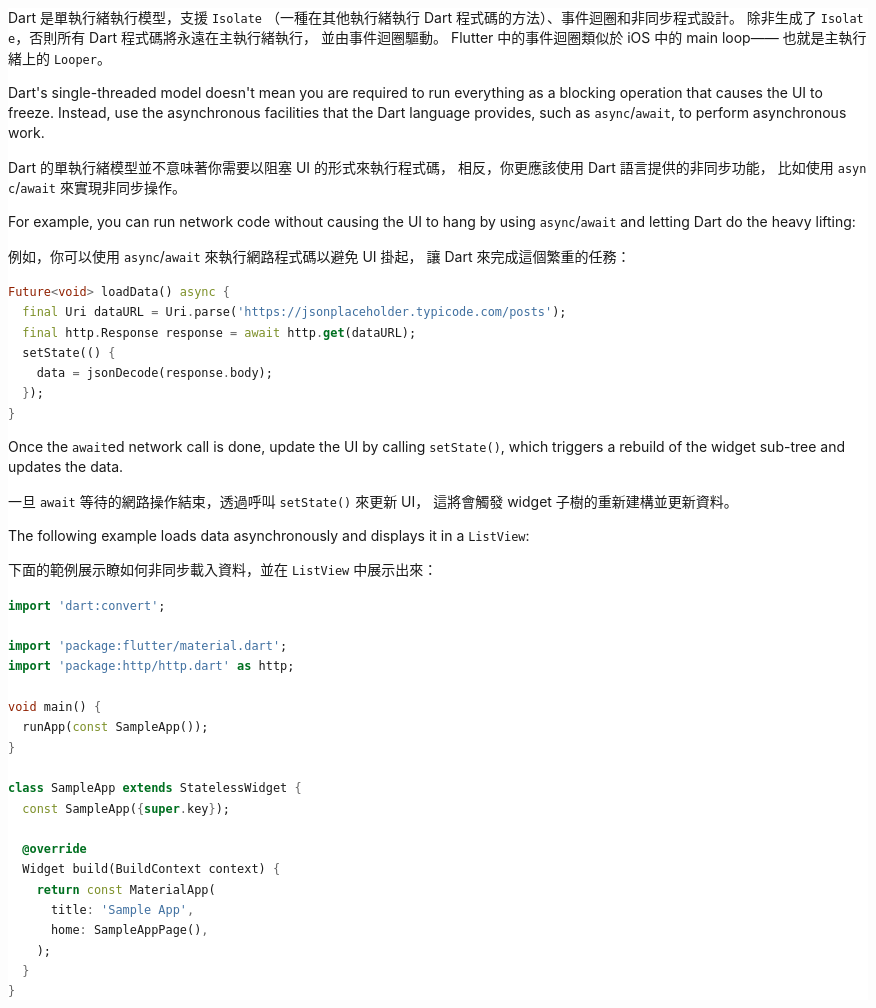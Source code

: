 Dart 是單執行緒執行模型，支援 `Isolate`
（一種在其他執行緒執行 Dart 程式碼的方法）、事件迴圈和非同步程式設計。
除非生成了 `Isolate`，否則所有 Dart 程式碼將永遠在主執行緒執行，
並由事件迴圈驅動。
Flutter 中的事件迴圈類似於 iOS 中的 main loop&mdash;&mdash;
也就是主執行緒上的 `Looper`。

Dart's single-threaded model doesn't mean you are
required to run everything as a blocking operation
that causes the UI to freeze. Instead,
use the asynchronous facilities that the Dart language provides,
such as `async`/`await`, to perform asynchronous work.

Dart 的單執行緒模型並不意味著你需要以阻塞 UI 的形式來執行程式碼，
相反，你更應該使用 Dart 語言提供的非同步功能，
比如使用 `async`/`await` 來實現非同步操作。

For example, you can run network code without causing the UI to hang by using
`async`/`await` and letting Dart do the heavy lifting:

例如，你可以使用 `async`/`await` 來執行網路程式碼以避免 UI 掛起，
讓 Dart 來完成這個繁重的任務：

<?code-excerpt "lib/async.dart (loadData)"?>
```dart
Future<void> loadData() async {
  final Uri dataURL = Uri.parse('https://jsonplaceholder.typicode.com/posts');
  final http.Response response = await http.get(dataURL);
  setState(() {
    data = jsonDecode(response.body);
  });
}
```

Once the `await`ed network call is done,
update the UI by calling `setState()`,
which triggers a rebuild of the widget sub-tree
and updates the data.

一旦 `await` 等待的網路操作結束，透過呼叫 `setState()` 來更新 UI，
這將會觸發 widget 子樹的重新建構並更新資料。

The following example loads data asynchronously and displays it in a `ListView`:

下面的範例展示瞭如何非同步載入資料，並在 `ListView` 中展示出來：

<?code-excerpt "lib/async.dart"?>
```dart
import 'dart:convert';

import 'package:flutter/material.dart';
import 'package:http/http.dart' as http;

void main() {
  runApp(const SampleApp());
}

class SampleApp extends StatelessWidget {
  const SampleApp({super.key});

  @override
  Widget build(BuildContext context) {
    return const MaterialApp(
      title: 'Sample App',
      home: SampleAppPage(),
    );
  }
}

```